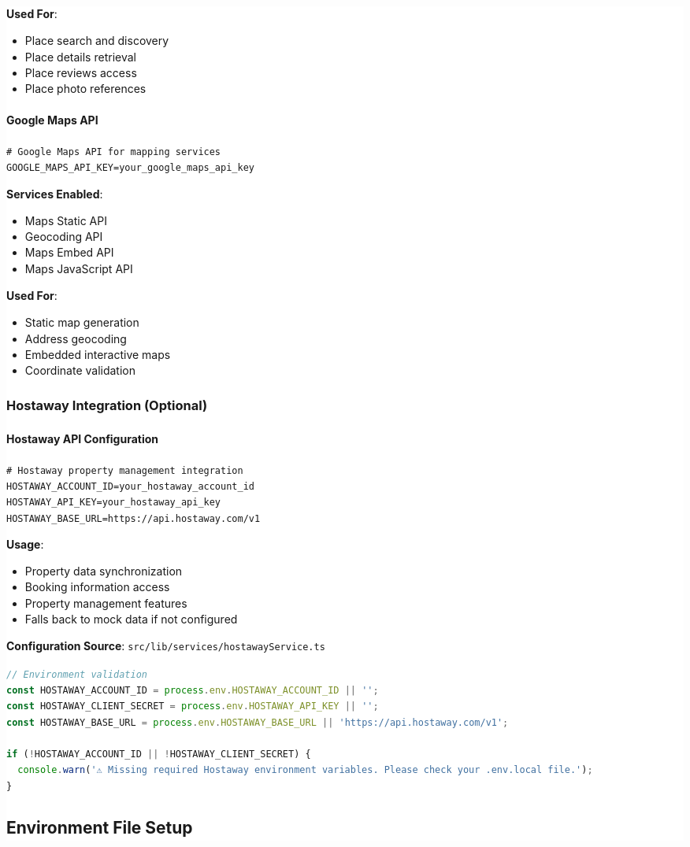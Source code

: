 **Used For**:
- Place search and discovery
- Place details retrieval
- Place reviews access
- Place photo references

#### Google Maps API
```env
# Google Maps API for mapping services
GOOGLE_MAPS_API_KEY=your_google_maps_api_key
```

**Services Enabled**:
- Maps Static API
- Geocoding API
- Maps Embed API
- Maps JavaScript API

**Used For**:
- Static map generation
- Address geocoding
- Embedded interactive maps
- Coordinate validation

### Hostaway Integration (Optional)

#### Hostaway API Configuration
```env
# Hostaway property management integration
HOSTAWAY_ACCOUNT_ID=your_hostaway_account_id
HOSTAWAY_API_KEY=your_hostaway_api_key
HOSTAWAY_BASE_URL=https://api.hostaway.com/v1
```

**Usage**:
- Property data synchronization
- Booking information access
- Property management features
- Falls back to mock data if not configured

**Configuration Source**: `src/lib/services/hostawayService.ts`
```typescript
// Environment validation
const HOSTAWAY_ACCOUNT_ID = process.env.HOSTAWAY_ACCOUNT_ID || '';
const HOSTAWAY_CLIENT_SECRET = process.env.HOSTAWAY_API_KEY || '';
const HOSTAWAY_BASE_URL = process.env.HOSTAWAY_BASE_URL || 'https://api.hostaway.com/v1';

if (!HOSTAWAY_ACCOUNT_ID || !HOSTAWAY_CLIENT_SECRET) {
  console.warn('⚠️ Missing required Hostaway environment variables. Please check your .env.local file.');
}
```

## Environment File Setup
